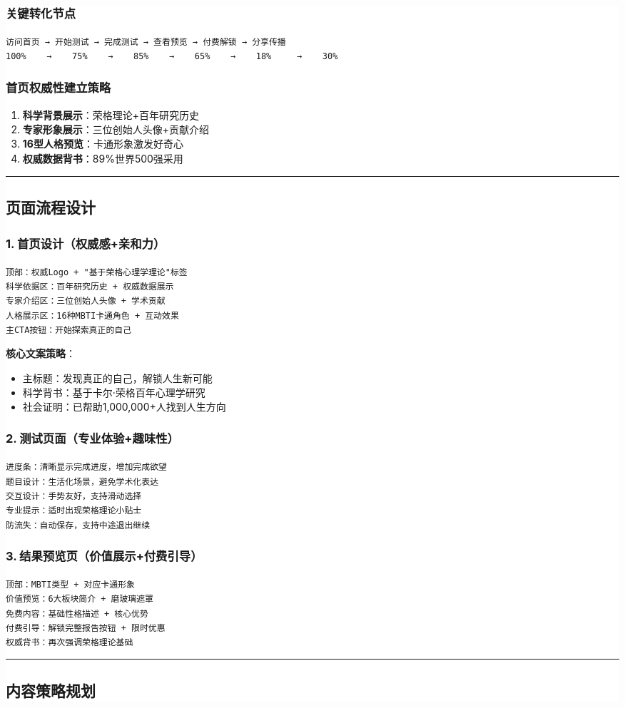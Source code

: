 ### 关键转化节点
```
访问首页 → 开始测试 → 完成测试 → 查看预览 → 付费解锁 → 分享传播
100%    →    75%    →    85%    →    65%    →    18%     →    30%
```

### 首页权威性建立策略
1. **科学背景展示**：荣格理论+百年研究历史
2. **专家形象展示**：三位创始人头像+贡献介绍
3. **16型人格预览**：卡通形象激发好奇心
4. **权威数据背书**：89%世界500强采用

---

## 页面流程设计

### 1. 首页设计（权威感+亲和力）
```
顶部：权威Logo + "基于荣格心理学理论"标签
科学依据区：百年研究历史 + 权威数据展示
专家介绍区：三位创始人头像 + 学术贡献
人格展示区：16种MBTI卡通角色 + 互动效果
主CTA按钮：开始探索真正的自己
```

**核心文案策略**：
- 主标题：发现真正的自己，解锁人生新可能
- 科学背书：基于卡尔·荣格百年心理学研究
- 社会证明：已帮助1,000,000+人找到人生方向

### 2. 测试页面（专业体验+趣味性）
```
进度条：清晰显示完成进度，增加完成欲望
题目设计：生活化场景，避免学术化表达
交互设计：手势友好，支持滑动选择
专业提示：适时出现荣格理论小贴士
防流失：自动保存，支持中途退出继续
```

### 3. 结果预览页（价值展示+付费引导）
```
顶部：MBTI类型 + 对应卡通形象
价值预览：6大板块简介 + 磨玻璃遮罩
免费内容：基础性格描述 + 核心优势
付费引导：解锁完整报告按钮 + 限时优惠
权威背书：再次强调荣格理论基础
```

---

## 内容策略规划
